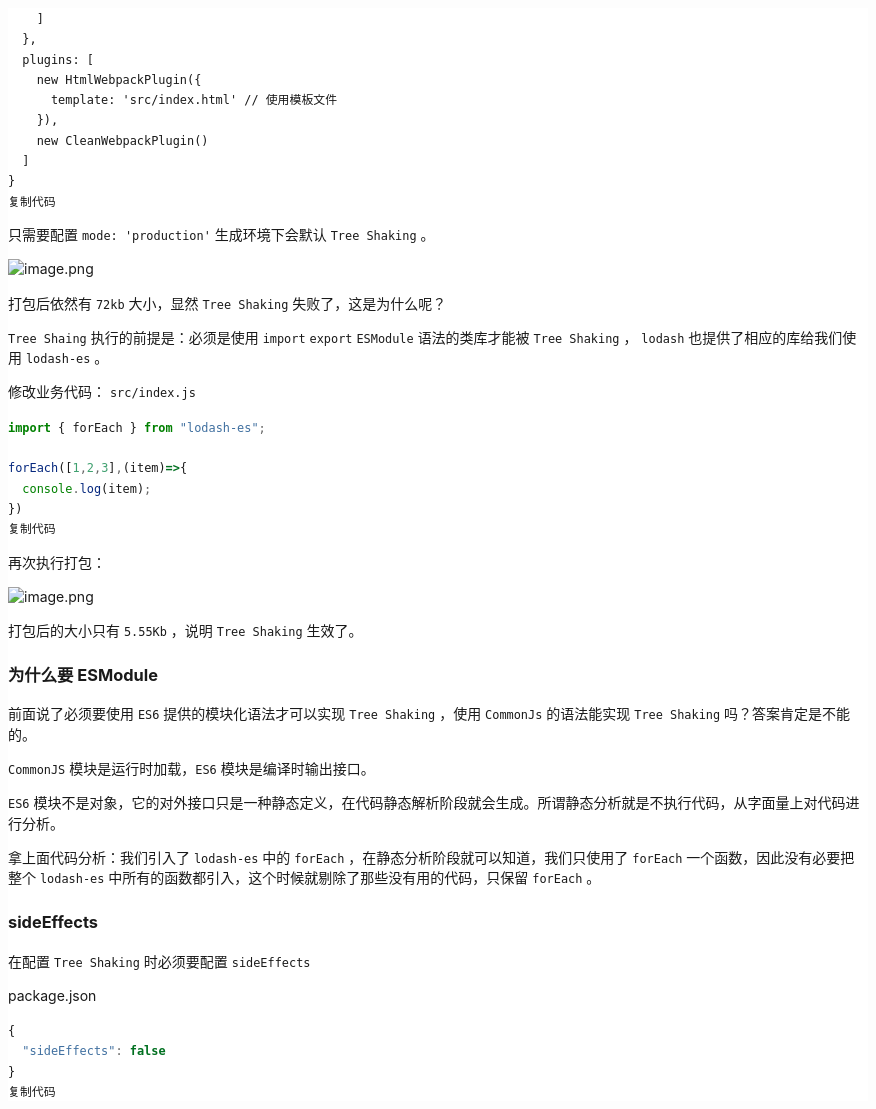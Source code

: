 ```
    ]
  },
  plugins: [
    new HtmlWebpackPlugin({
      template: 'src/index.html' // 使用模板文件
    }),
    new CleanWebpackPlugin()
  ]
}
复制代码
```

只需要配置 `mode: 'production'` 生成环境下会默认 `Tree Shaking` 。

![image.png](https://p3-juejin.byteimg.com/tos-cn-i-k3u1fbpfcp/6e94b421d92145b7946f013d948bc00e~tplv-k3u1fbpfcp-zoom-in-crop-mark:3024:0:0:0.awebp)

打包后依然有 `72kb` 大小，显然 `Tree Shaking` 失败了，这是为什么呢？

`Tree Shaing` 执行的前提是：必须是使用 `import` `export` `ESModule` 语法的类库才能被 `Tree Shaking` ， `lodash` 也提供了相应的库给我们使用 `lodash-es` 。

修改业务代码： `src/index.js`

```javascript
import { forEach } from "lodash-es";

forEach([1,2,3],(item)=>{
  console.log(item);
})
复制代码
```

再次执行打包：

![image.png](https://p3-juejin.byteimg.com/tos-cn-i-k3u1fbpfcp/3eb99ab171d444acbf8af225d94c64ec~tplv-k3u1fbpfcp-zoom-in-crop-mark:3024:0:0:0.awebp)

打包后的大小只有 `5.55Kb` ，说明 `Tree Shaking` 生效了。

### 为什么要 ESModule

前面说了必须要使用 `ES6` 提供的模块化语法才可以实现 `Tree Shaking` ，使用 `CommonJs` 的语法能实现 `Tree Shaking` 吗？答案肯定是不能的。

`CommonJS` 模块是运行时加载，`ES6` 模块是编译时输出接口。

`ES6` 模块不是对象，它的对外接口只是一种静态定义，在代码静态解析阶段就会生成。所谓静态分析就是不执行代码，从字面量上对代码进行分析。

拿上面代码分析：我们引入了 `lodash-es` 中的 `forEach` ，在静态分析阶段就可以知道，我们只使用了 `forEach` 一个函数，因此没有必要把整个 `lodash-es` 中所有的函数都引入，这个时候就剔除了那些没有用的代码，只保留 `forEach` 。

### sideEffects

在配置 `Tree Shaking` 时必须要配置 `sideEffects`

package.json

```javascript
{
  "sideEffects": false
}
复制代码
```
